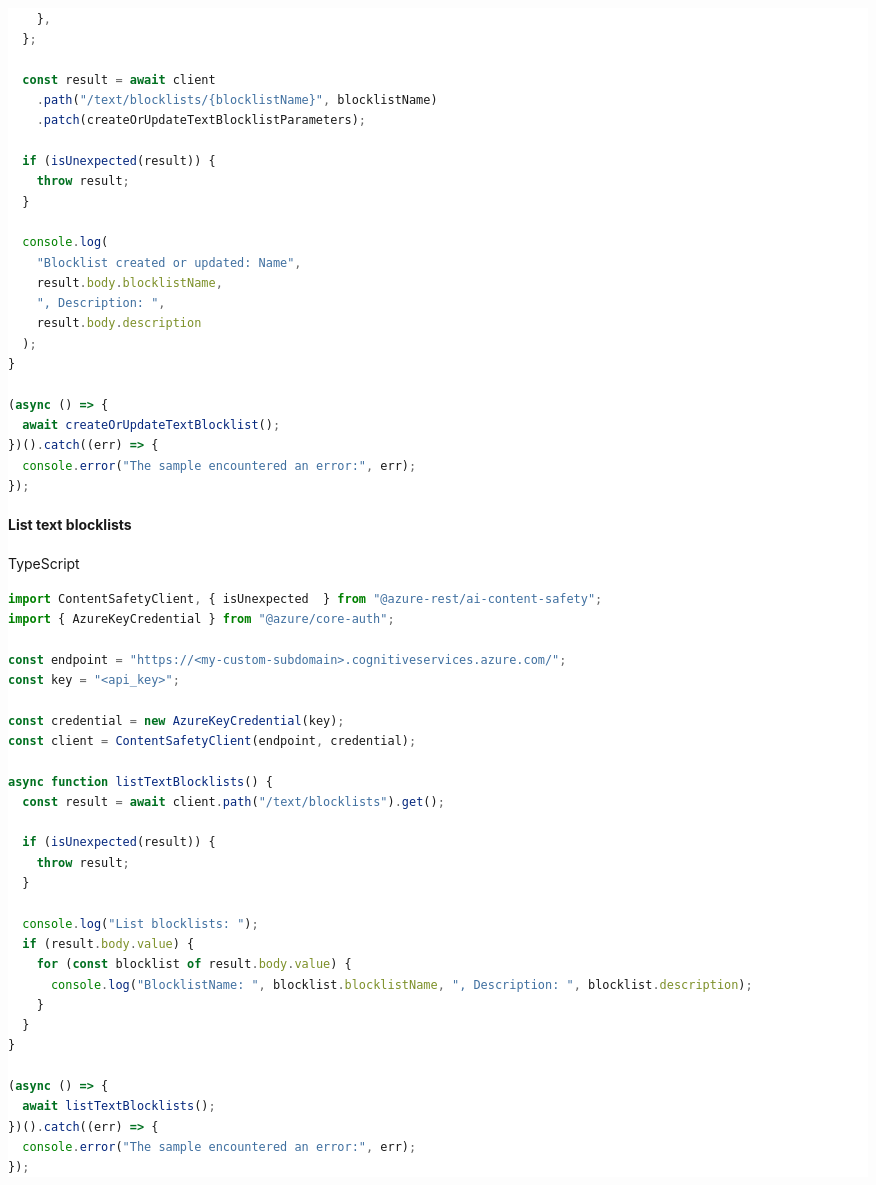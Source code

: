 ```javascript
    },
  };

  const result = await client
    .path("/text/blocklists/{blocklistName}", blocklistName)
    .patch(createOrUpdateTextBlocklistParameters);

  if (isUnexpected(result)) {
    throw result;
  }

  console.log(
    "Blocklist created or updated: Name",
    result.body.blocklistName,
    ", Description: ",
    result.body.description
  );
}

(async () => {
  await createOrUpdateTextBlocklist();
})().catch((err) => {
  console.error("The sample encountered an error:", err);
});
```

#### List text blocklists

TypeScript

```typescript
import ContentSafetyClient, { isUnexpected  } from "@azure-rest/ai-content-safety";
import { AzureKeyCredential } from "@azure/core-auth";
  
const endpoint = "https://<my-custom-subdomain>.cognitiveservices.azure.com/";
const key = "<api_key>";

const credential = new AzureKeyCredential(key);
const client = ContentSafetyClient(endpoint, credential);

async function listTextBlocklists() {
  const result = await client.path("/text/blocklists").get();

  if (isUnexpected(result)) {
    throw result;
  }

  console.log("List blocklists: ");
  if (result.body.value) {
    for (const blocklist of result.body.value) {
      console.log("BlocklistName: ", blocklist.blocklistName, ", Description: ", blocklist.description);
    }
  }
}

(async () => {
  await listTextBlocklists();
})().catch((err) => {
  console.error("The sample encountered an error:", err);
});
```
